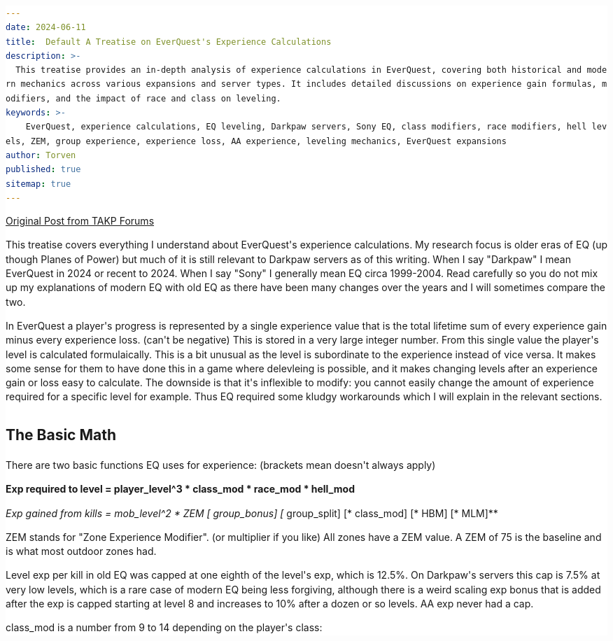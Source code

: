 ```yaml
---
date: 2024-06-11
title:  Default A Treatise on EverQuest's Experience Calculations 
description: >-
  This treatise provides an in-depth analysis of experience calculations in EverQuest, covering both historical and modern mechanics across various expansions and server types. It includes detailed discussions on experience gain formulas, modifiers, and the impact of race and class on leveling.
keywords: >-
    EverQuest, experience calculations, EQ leveling, Darkpaw servers, Sony EQ, class modifiers, race modifiers, hell levels, ZEM, group experience, experience loss, AA experience, leveling mechanics, EverQuest expansions
author: Torven
published: true
sitemap: true
---
```


[Original Post from TAKP Forums](https://www.eqemulator.org/forums/showthread.php?t=44103)

This treatise covers everything I understand about EverQuest's experience calculations. My research focus is older eras of EQ (up though Planes of Power) but much of it is still relevant to Darkpaw servers as of this writing. When I say "Darkpaw" I mean EverQuest in 2024 or recent to 2024. When I say "Sony" I generally mean EQ circa 1999-2004. Read carefully so you do not mix up my explanations of modern EQ with old EQ as there have been many changes over the years and I will sometimes compare the two.  
  
In EverQuest a player's progress is represented by a single experience value that is the total lifetime sum of every experience gain minus every experience loss. (can't be negative) This is stored in a very large integer number. From this single value the player's level is calculated formulaically. This is a bit unusual as the level is subordinate to the experience instead of vice versa. It makes some sense for them to have done this in a game where delevleing is possible, and it makes changing levels after an experience gain or loss easy to calculate. The downside is that it's inflexible to modify: you cannot easily change the amount of experience required for a specific level for example. Thus EQ required some kludgy workarounds which I will explain in the relevant sections.  
  
  
## The Basic Math  
  
There are two basic functions EQ uses for experience: (brackets mean doesn't always apply)  
  
**Exp required to level = player_level^3 * class_mod * race_mod * hell_mod**  
  
**Exp gained from kills = mob_level^2 * ZEM [* group_bonus] [* group_split] [* class_mod] [* HBM] [* MLM]**  
  
ZEM stands for "Zone Experience Modifier". (or multiplier if you like) All zones have a ZEM value. A ZEM of 75 is the baseline and is what most outdoor zones had.  
  
Level exp per kill in old EQ was capped at one eighth of the level's exp, which is 12.5%. On Darkpaw's servers this cap is 7.5% at very low levels, which is a rare case of modern EQ being less forgiving, although there is a weird scaling exp bonus that is added after the exp is capped starting at level 8 and increases to 10% after a dozen or so levels. AA exp never had a cap.  
  
class_mod is a number from 9 to 14 depending on the player's class:  
  
